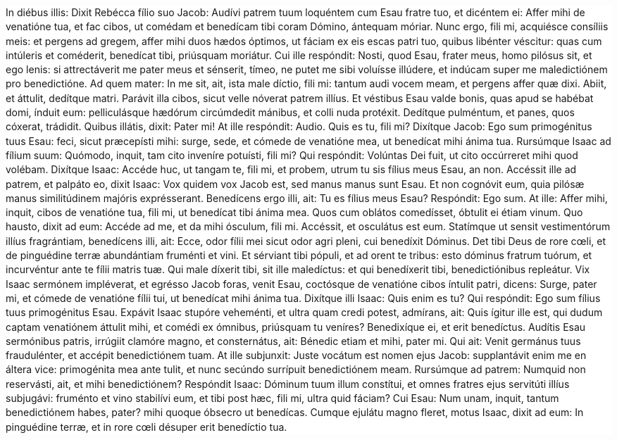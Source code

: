 In diébus illis: Dixit Rebécca fílio suo Jacob: Audívi patrem tuum loquéntem cum Esau fratre tuo, et dicéntem ei: Affer mihi de venatióne tua, et fac cibos, ut comédam et benedícam tibi coram Dómino, ántequam móriar. Nunc ergo, fili mi, acquiésce consíliis meis: et pergens ad gregem, affer mihi duos hædos óptimos, ut fáciam ex eis escas patri tuo, quibus libénter véscitur: quas cum intúleris et coméderit, benedícat tibi, priúsquam moriátur. Cui ille respóndit: Nosti, quod Esau, frater meus, homo pilósus sit, et ego lenis: si attrectáverit me pater meus et sénserit, tímeo, ne putet me sibi voluísse illúdere, et indúcam super me maledictiónem pro benedictióne. Ad quem mater: In me sit, ait, ista male díctio, fili mi: tantum audi vocem meam, et pergens affer quæ dixi. Abiit, et áttulit, dedítque matri. Parávit illa cibos, sicut velle nóverat patrem illíus. Et véstibus Esau valde bonis, quas apud se habébat domi, índuit eum: pelliculásque hædórum circúmdedit mánibus, et colli nuda protéxit. Dedítque pulméntum, et panes, quos cóxerat, trádidit. Quibus illátis, dixit: Pater mi! At ille respóndit: Audio. Quis es tu, fili mi? Dixítque Jacob: Ego sum primogénitus tuus Esau: feci, sicut præcepísti mihi: surge, sede, et cómede de venatióne mea, ut benedícat mihi ánima tua. Rursúmque Isaac ad fílium suum: Quómodo, inquit, tam cito inveníre potuísti, fili mi? Qui respóndit: Volúntas Dei fuit, ut cito occúrreret mihi quod volébam. Dixítque Isaac: Accéde huc, ut tangam te, fili mi, et probem, utrum tu sis fílius meus Esau, an non. Accéssit ille ad patrem, et palpáto eo, dixit Isaac: Vox quidem vox Jacob est, sed manus manus sunt Esau. Et non cognóvit eum, quia pilósæ manus similitúdinem majóris exprésserant. Benedícens ergo illi, ait: Tu es fílius meus Esau? Respóndit: Ego sum. At ille: Affer mihi, inquit, cibos de venatióne tua, fili mi, ut benedícat tibi ánima mea. Quos cum oblátos comedísset, óbtulit ei étiam vinum. Quo hausto, dixit ad eum: Accéde ad me, et da mihi ósculum, fili mi. Accéssit, et osculátus est eum. Statímque ut sensit vestimentórum illíus fragrántiam, benedícens illi, ait: Ecce, odor fílii mei sicut odor agri pleni, cui benedíxit Dóminus. Det tibi Deus de rore cœli, et de pinguédine terræ abundántiam fruménti et vini. Et sérviant tibi pópuli, et ad orent te tribus: esto dóminus fratrum tuórum, et incurvéntur ante te fílii matris tuæ. Qui male díxerit tibi, sit ille maledíctus: et qui benedíxerit tibi, benedictiónibus repleátur. Vix Isaac sermónem impléverat, et egrésso Jacob foras, venit Esau, coctósque de venatióne cibos íntulit patri, dicens: Surge, pater mi, et cómede de venatióne fílii tui, ut benedícat mihi ánima tua. Dixítque illi Isaac: Quis enim es tu? Qui respóndit: Ego sum fílius tuus primogénitus Esau. Expávit Isaac stupóre veheménti, et ultra quam credi potest, admírans, ait: Quis ígitur ille est, qui dudum captam venatiónem áttulit mihi, et comédi ex ómnibus, priúsquam tu veníres? Benedixíque ei, et erit benedíctus. Audítis Esau sermónibus patris, irrúgiit clamóre magno, et consternátus, ait: Bénedic etiam et mihi, pater mi. Qui ait: Venit germánus tuus fraudulénter, et accépit benedictiónem tuam. At ille subjunxit: Juste vocátum est nomen ejus Jacob: supplantávit enim me en áltera vice: primogénita mea ante tulit, et nunc secúndo surrípuit benedictiónem meam. Rursúmque ad patrem: Numquid non reservásti, ait, et mihi benedictiónem? Respóndit Isaac: Dóminum tuum illum constítui, et omnes fratres ejus servitúti illíus subjugávi: fruménto et vino stabilívi eum, et tibi post hæc, fili mi, ultra quid fáciam? Cui Esau: Num unam, inquit, tantum benedictiónem habes, pater? mihi quoque óbsecro ut benedícas. Cumque ejulátu magno fleret, motus Isaac, dixit ad eum: In pinguédine terræ, et in rore cœli désuper erit benedíctio tua.
</div>
<div class="dropcap text-justify">